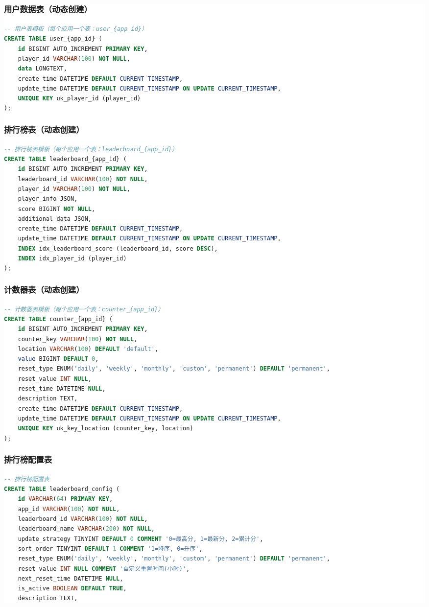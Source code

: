 ### 用户数据表（动态创建）
```sql
-- 用户表模板（每个应用一个表：user_{app_id}）
CREATE TABLE user_{app_id} (
    id BIGINT AUTO_INCREMENT PRIMARY KEY,
    player_id VARCHAR(100) NOT NULL,
    data LONGTEXT,
    create_time DATETIME DEFAULT CURRENT_TIMESTAMP,
    update_time DATETIME DEFAULT CURRENT_TIMESTAMP ON UPDATE CURRENT_TIMESTAMP,
    UNIQUE KEY uk_player_id (player_id)
);
```

### 排行榜表（动态创建）
```sql
-- 排行榜表模板（每个应用一个表：leaderboard_{app_id}）
CREATE TABLE leaderboard_{app_id} (
    id BIGINT AUTO_INCREMENT PRIMARY KEY,
    leaderboard_id VARCHAR(100) NOT NULL,
    player_id VARCHAR(100) NOT NULL,
    player_info JSON,
    score BIGINT NOT NULL,
    additional_data JSON,
    create_time DATETIME DEFAULT CURRENT_TIMESTAMP,
    update_time DATETIME DEFAULT CURRENT_TIMESTAMP ON UPDATE CURRENT_TIMESTAMP,
    INDEX idx_leaderboard_score (leaderboard_id, score DESC),
    INDEX idx_player_id (player_id)
);
```

### 计数器表（动态创建）
```sql
-- 计数器表模板（每个应用一个表：counter_{app_id}）
CREATE TABLE counter_{app_id} (
    id BIGINT AUTO_INCREMENT PRIMARY KEY,
    counter_key VARCHAR(100) NOT NULL,
    location VARCHAR(100) DEFAULT 'default',
    value BIGINT DEFAULT 0,
    reset_type ENUM('daily', 'weekly', 'monthly', 'custom', 'permanent') DEFAULT 'permanent',
    reset_value INT NULL,
    reset_time DATETIME NULL,
    description TEXT,
    create_time DATETIME DEFAULT CURRENT_TIMESTAMP,
    update_time DATETIME DEFAULT CURRENT_TIMESTAMP ON UPDATE CURRENT_TIMESTAMP,
    UNIQUE KEY uk_key_location (counter_key, location)
);
```

### 排行榜配置表
```sql
-- 排行榜配置表
CREATE TABLE leaderboard_config (
    id VARCHAR(64) PRIMARY KEY,
    app_id VARCHAR(100) NOT NULL,
    leaderboard_id VARCHAR(100) NOT NULL,
    leaderboard_name VARCHAR(200) NOT NULL,
    update_strategy TINYINT DEFAULT 0 COMMENT '0=最高分, 1=最新分, 2=累计分',
    sort_order TINYINT DEFAULT 1 COMMENT '1=降序, 0=升序',
    reset_type ENUM('daily', 'weekly', 'monthly', 'custom', 'permanent') DEFAULT 'permanent',
    reset_value INT NULL COMMENT '自定义重置时间(小时)',
    next_reset_time DATETIME NULL,
    is_active BOOLEAN DEFAULT TRUE,
    description TEXT,
```